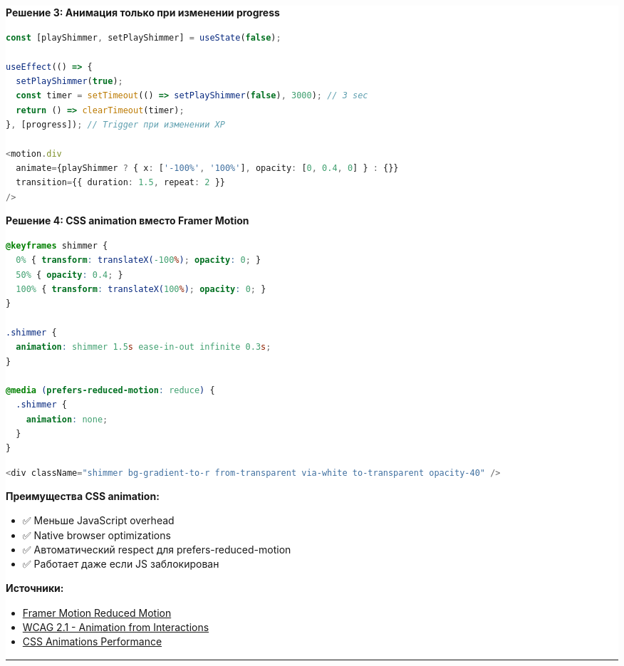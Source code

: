 **Решение 3: Анимация только при изменении progress**

```typescript
const [playShimmer, setPlayShimmer] = useState(false);

useEffect(() => {
  setPlayShimmer(true);
  const timer = setTimeout(() => setPlayShimmer(false), 3000); // 3 sec
  return () => clearTimeout(timer);
}, [progress]); // Trigger при изменении XP

<motion.div
  animate={playShimmer ? { x: ['-100%', '100%'], opacity: [0, 0.4, 0] } : {}}
  transition={{ duration: 1.5, repeat: 2 }}
/>
```

**Решение 4: CSS animation вместо Framer Motion**

```css
@keyframes shimmer {
  0% { transform: translateX(-100%); opacity: 0; }
  50% { opacity: 0.4; }
  100% { transform: translateX(100%); opacity: 0; }
}

.shimmer {
  animation: shimmer 1.5s ease-in-out infinite 0.3s;
}

@media (prefers-reduced-motion: reduce) {
  .shimmer {
    animation: none;
  }
}
```

```typescript
<div className="shimmer bg-gradient-to-r from-transparent via-white to-transparent opacity-40" />
```

**Преимущества CSS animation:**
- ✅ Меньше JavaScript overhead
- ✅ Native browser optimizations
- ✅ Автоматический respect для prefers-reduced-motion
- ✅ Работает даже если JS заблокирован

**Источники:**
- [Framer Motion Reduced Motion](https://www.framer.com/motion/guide-accessibility/)
- [WCAG 2.1 - Animation from Interactions](https://www.w3.org/WAI/WCAG21/Understanding/animation-from-interactions.html)
- [CSS Animations Performance](https://developer.mozilla.org/en-US/docs/Web/Performance/CSS_JavaScript_animation_performance)

---
